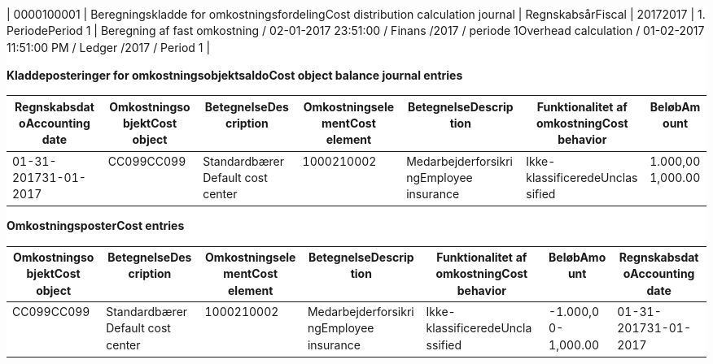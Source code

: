 | <span data-ttu-id="f31b1-269">00001</span><span class="sxs-lookup"><span data-stu-id="f31b1-269">00001</span></span>   | <span data-ttu-id="f31b1-270">Beregningskladde for omkostningsfordeling</span><span class="sxs-lookup"><span data-stu-id="f31b1-270">Cost distribution calculation journal</span></span> | <span data-ttu-id="f31b1-271">Regnskabsår</span><span class="sxs-lookup"><span data-stu-id="f31b1-271">Fiscal</span></span>                 | <span data-ttu-id="f31b1-272">2017</span><span class="sxs-lookup"><span data-stu-id="f31b1-272">2017</span></span> | <span data-ttu-id="f31b1-273">1. Periode</span><span class="sxs-lookup"><span data-stu-id="f31b1-273">Period 1</span></span> | <span data-ttu-id="f31b1-274">Beregning af fast omkostning / 02-01-2017 23:51:00 / Finans /2017 / periode 1</span><span class="sxs-lookup"><span data-stu-id="f31b1-274">Overhead calculation / 01-02-2017 11:51:00 PM / Ledger /2017 / Period 1</span></span> |

<span data-ttu-id="f31b1-275">**Kladdeposteringer for omkostningsobjektsaldo**</span><span class="sxs-lookup"><span data-stu-id="f31b1-275">**Cost object balance journal entries**</span></span>

| <span data-ttu-id="f31b1-276">Regnskabsdato</span><span class="sxs-lookup"><span data-stu-id="f31b1-276">Accounting date</span></span> | <span data-ttu-id="f31b1-277">Omkostningsobjekt</span><span class="sxs-lookup"><span data-stu-id="f31b1-277">Cost object</span></span> | <span data-ttu-id="f31b1-278">Betegnelse</span><span class="sxs-lookup"><span data-stu-id="f31b1-278">Description</span></span>         | <span data-ttu-id="f31b1-279">Omkostningselement</span><span class="sxs-lookup"><span data-stu-id="f31b1-279">Cost element</span></span> | <span data-ttu-id="f31b1-280">Betegnelse</span><span class="sxs-lookup"><span data-stu-id="f31b1-280">Description</span></span>        | <span data-ttu-id="f31b1-281">Funktionalitet af omkostning</span><span class="sxs-lookup"><span data-stu-id="f31b1-281">Cost behavior</span></span> |  <span data-ttu-id="f31b1-282">Beløb</span><span class="sxs-lookup"><span data-stu-id="f31b1-282">Amount</span></span>  |
|-----------------|-------------|---------------------|--------------|--------------------|---------------|----------|
| <span data-ttu-id="f31b1-283">01-31-2017</span><span class="sxs-lookup"><span data-stu-id="f31b1-283">31-01-2017</span></span>      | <span data-ttu-id="f31b1-284">CC099</span><span class="sxs-lookup"><span data-stu-id="f31b1-284">CC099</span></span>       | <span data-ttu-id="f31b1-285">Standardbærer</span><span class="sxs-lookup"><span data-stu-id="f31b1-285">Default cost center</span></span> | <span data-ttu-id="f31b1-286">10002</span><span class="sxs-lookup"><span data-stu-id="f31b1-286">10002</span></span>        | <span data-ttu-id="f31b1-287">Medarbejderforsikring</span><span class="sxs-lookup"><span data-stu-id="f31b1-287">Employee insurance</span></span> | <span data-ttu-id="f31b1-288">Ikke-klassificerede</span><span class="sxs-lookup"><span data-stu-id="f31b1-288">Unclassified</span></span>  | <span data-ttu-id="f31b1-289">1.000,00</span><span class="sxs-lookup"><span data-stu-id="f31b1-289">1,000.00</span></span> |

<span data-ttu-id="f31b1-290">**Omkostningsposter**</span><span class="sxs-lookup"><span data-stu-id="f31b1-290">**Cost entries**</span></span>

| <span data-ttu-id="f31b1-291">Omkostningsobjekt</span><span class="sxs-lookup"><span data-stu-id="f31b1-291">Cost object</span></span> |  <span data-ttu-id="f31b1-292">Betegnelse</span><span class="sxs-lookup"><span data-stu-id="f31b1-292">Description</span></span>        | <span data-ttu-id="f31b1-293">Omkostningselement</span><span class="sxs-lookup"><span data-stu-id="f31b1-293">Cost element</span></span> |    <span data-ttu-id="f31b1-294">Betegnelse</span><span class="sxs-lookup"><span data-stu-id="f31b1-294">Description</span></span>     | <span data-ttu-id="f31b1-295">Funktionalitet af omkostning</span><span class="sxs-lookup"><span data-stu-id="f31b1-295">Cost behavior</span></span> | <span data-ttu-id="f31b1-296">Beløb</span><span class="sxs-lookup"><span data-stu-id="f31b1-296">Amount</span></span>    | <span data-ttu-id="f31b1-297">Regnskabsdato</span><span class="sxs-lookup"><span data-stu-id="f31b1-297">Accounting date</span></span> |
|-------------|---------------------|--------------|--------------------|---------------|-----------|-----------------|
| <span data-ttu-id="f31b1-298">CC099</span><span class="sxs-lookup"><span data-stu-id="f31b1-298">CC099</span></span>       | <span data-ttu-id="f31b1-299">Standardbærer</span><span class="sxs-lookup"><span data-stu-id="f31b1-299">Default cost center</span></span> | <span data-ttu-id="f31b1-300">10002</span><span class="sxs-lookup"><span data-stu-id="f31b1-300">10002</span></span>        | <span data-ttu-id="f31b1-301">Medarbejderforsikring</span><span class="sxs-lookup"><span data-stu-id="f31b1-301">Employee insurance</span></span> | <span data-ttu-id="f31b1-302">Ikke-klassificerede</span><span class="sxs-lookup"><span data-stu-id="f31b1-302">Unclassified</span></span>  | <span data-ttu-id="f31b1-303">-1.000,00</span><span class="sxs-lookup"><span data-stu-id="f31b1-303">-1,000.00</span></span> | <span data-ttu-id="f31b1-304">01-31-2017</span><span class="sxs-lookup"><span data-stu-id="f31b1-304">31-01-2017</span></span>      |